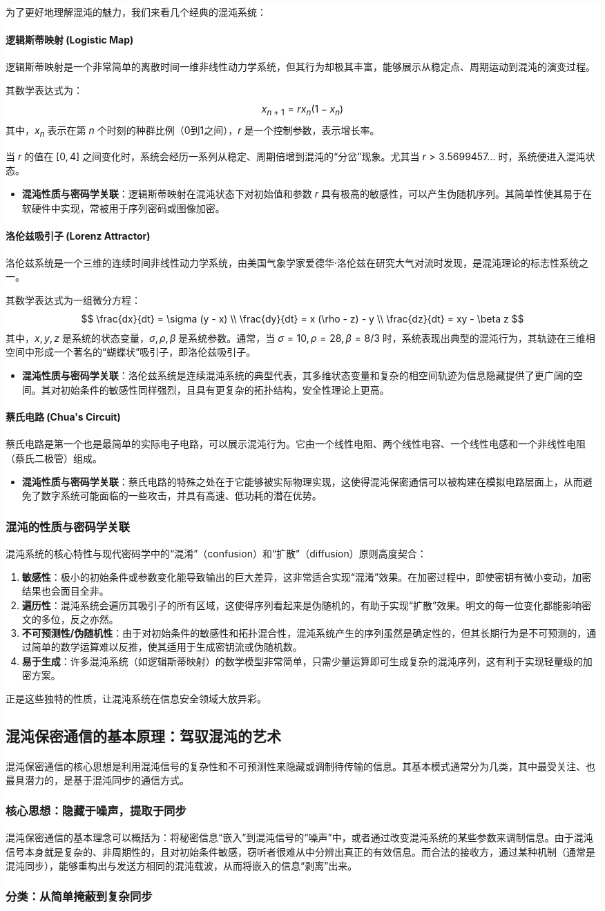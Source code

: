 为了更好地理解混沌的魅力，我们来看几个经典的混沌系统：

#### 逻辑斯蒂映射 (Logistic Map)

逻辑斯蒂映射是一个非常简单的离散时间一维非线性动力学系统，但其行为却极其丰富，能够展示从稳定点、周期运动到混沌的演变过程。

其数学表达式为：
$$ x_{n+1} = r x_n (1 - x_n) $$
其中，$x_n$ 表示在第 $n$ 个时刻的种群比例（0到1之间），$r$ 是一个控制参数，表示增长率。

当 $r$ 的值在 $[0, 4]$ 之间变化时，系统会经历一系列从稳定、周期倍增到混沌的“分岔”现象。尤其当 $r > 3.5699457...$ 时，系统便进入混沌状态。

*   **混沌性质与密码学关联**：逻辑斯蒂映射在混沌状态下对初始值和参数 $r$ 具有极高的敏感性，可以产生伪随机序列。其简单性使其易于在软硬件中实现，常被用于序列密码或图像加密。

#### 洛伦兹吸引子 (Lorenz Attractor)

洛伦兹系统是一个三维的连续时间非线性动力学系统，由美国气象学家爱德华·洛伦兹在研究大气对流时发现，是混沌理论的标志性系统之一。

其数学表达式为一组微分方程：
$$
\frac{dx}{dt} = \sigma (y - x) \\
\frac{dy}{dt} = x (\rho - z) - y \\
\frac{dz}{dt} = xy - \beta z
$$
其中，$x, y, z$ 是系统的状态变量，$\sigma, \rho, \beta$ 是系统参数。通常，当 $\sigma = 10, \rho = 28, \beta = 8/3$ 时，系统表现出典型的混沌行为，其轨迹在三维相空间中形成一个著名的“蝴蝶状”吸引子，即洛伦兹吸引子。

*   **混沌性质与密码学关联**：洛伦兹系统是连续混沌系统的典型代表，其多维状态变量和复杂的相空间轨迹为信息隐藏提供了更广阔的空间。其对初始条件的敏感性同样强烈，且具有更复杂的拓扑结构，安全性理论上更高。

#### 蔡氏电路 (Chua's Circuit)

蔡氏电路是第一个也是最简单的实际电子电路，可以展示混沌行为。它由一个线性电阻、两个线性电容、一个线性电感和一个非线性电阻（蔡氏二极管）组成。

*   **混沌性质与密码学关联**：蔡氏电路的特殊之处在于它能够被实际物理实现，这使得混沌保密通信可以被构建在模拟电路层面上，从而避免了数字系统可能面临的一些攻击，并具有高速、低功耗的潜在优势。

### 混沌的性质与密码学关联

混沌系统的核心特性与现代密码学中的“混淆”（confusion）和“扩散”（diffusion）原则高度契合：

1.  **敏感性**：极小的初始条件或参数变化能导致输出的巨大差异，这非常适合实现“混淆”效果。在加密过程中，即使密钥有微小变动，加密结果也会面目全非。
2.  **遍历性**：混沌系统会遍历其吸引子的所有区域，这使得序列看起来是伪随机的，有助于实现“扩散”效果。明文的每一位变化都能影响密文的多位，反之亦然。
3.  **不可预测性/伪随机性**：由于对初始条件的敏感性和拓扑混合性，混沌系统产生的序列虽然是确定性的，但其长期行为是不可预测的，通过简单的数学运算难以反推，使其适用于生成密钥流或伪随机数。
4.  **易于生成**：许多混沌系统（如逻辑斯蒂映射）的数学模型非常简单，只需少量运算即可生成复杂的混沌序列，这有利于实现轻量级的加密方案。

正是这些独特的性质，让混沌系统在信息安全领域大放异彩。

## 混沌保密通信的基本原理：驾驭混沌的艺术

混沌保密通信的核心思想是利用混沌信号的复杂性和不可预测性来隐藏或调制待传输的信息。其基本模式通常分为几类，其中最受关注、也最具潜力的，是基于混沌同步的通信方式。

### 核心思想：隐藏于噪声，提取于同步

混沌保密通信的基本理念可以概括为：将秘密信息“嵌入”到混沌信号的“噪声”中，或者通过改变混沌系统的某些参数来调制信息。由于混沌信号本身就是复杂的、非周期性的，且对初始条件敏感，窃听者很难从中分辨出真正的有效信息。而合法的接收方，通过某种机制（通常是混沌同步），能够重构出与发送方相同的混沌载波，从而将嵌入的信息“剥离”出来。

### 分类：从简单掩蔽到复杂同步
